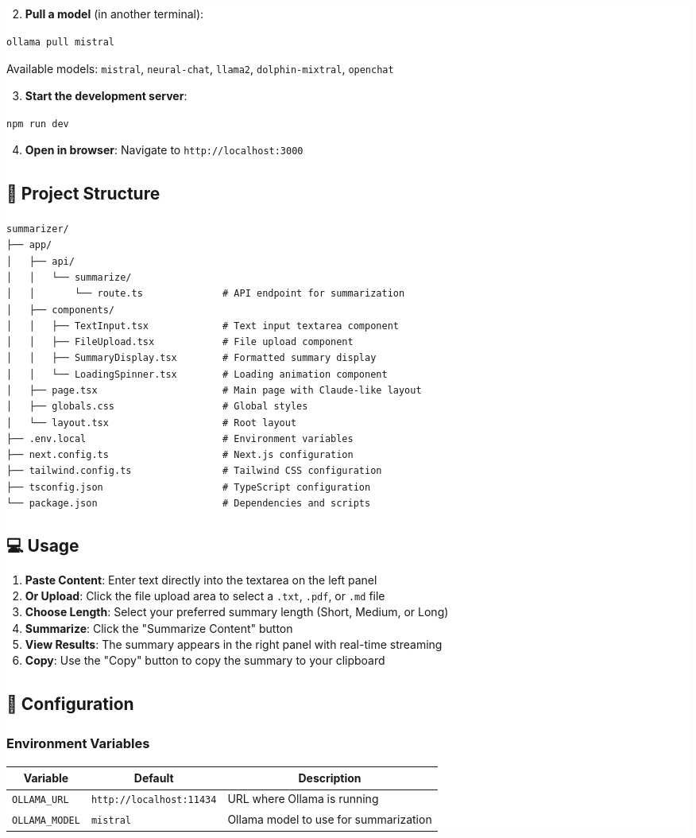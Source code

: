 2. **Pull a model** (in another terminal):
```bash
ollama pull mistral
```

Available models: `mistral`, `neural-chat`, `llama2`, `dolphin-mixtral`, `openchat`

3. **Start the development server**:
```bash
npm run dev
```

4. **Open in browser**:
Navigate to `http://localhost:3000`

## 📁 Project Structure

```
summarizer/
├── app/
│   ├── api/
│   │   └── summarize/
│   │       └── route.ts              # API endpoint for summarization
│   ├── components/
│   │   ├── TextInput.tsx             # Text input textarea component
│   │   ├── FileUpload.tsx            # File upload component
│   │   ├── SummaryDisplay.tsx        # Formatted summary display
│   │   └── LoadingSpinner.tsx        # Loading animation component
│   ├── page.tsx                      # Main page with Claude-like layout
│   ├── globals.css                   # Global styles
│   └── layout.tsx                    # Root layout
├── .env.local                        # Environment variables
├── next.config.ts                    # Next.js configuration
├── tailwind.config.ts                # Tailwind CSS configuration
├── tsconfig.json                     # TypeScript configuration
└── package.json                      # Dependencies and scripts
```

## 💻 Usage

1. **Paste Content**: Enter text directly into the textarea on the left panel
2. **Or Upload**: Click the file upload area to select a `.txt`, `.pdf`, or `.md` file
3. **Choose Length**: Select your preferred summary length (Short, Medium, or Long)
4. **Summarize**: Click the "Summarize Content" button
5. **View Results**: The summary appears in the right panel with real-time streaming
6. **Copy**: Use the "Copy" button to copy the summary to your clipboard

## 🔧 Configuration

### Environment Variables

| Variable | Default | Description |
|----------|---------|-------------|
| `OLLAMA_URL` | `http://localhost:11434` | URL where Ollama is running |
| `OLLAMA_MODEL` | `mistral` | Ollama model to use for summarization |
